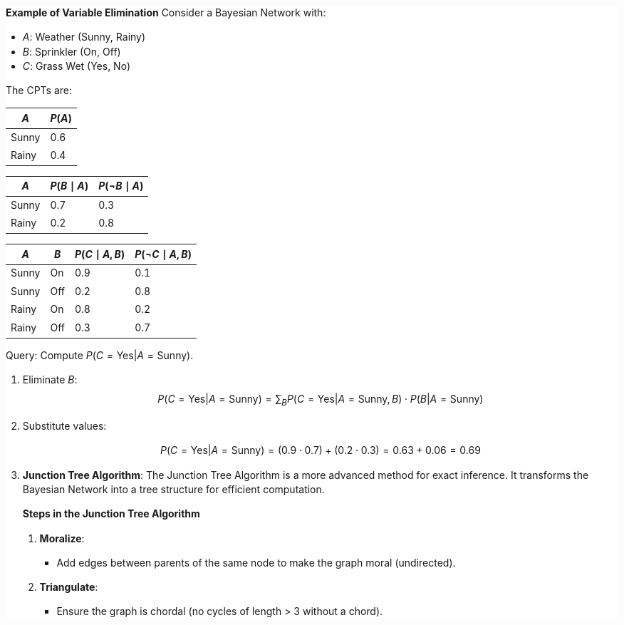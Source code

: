    **Example of Variable Elimination**
   Consider a Bayesian Network with:

   - $A$: Weather (Sunny, Rainy)
   - $B$: Sprinkler (On, Off)
   - $C$: Grass Wet (Yes, No)

   The CPTs are:

   | $A$   | $P(A)$ |
   | ----- | ------ |
   | Sunny | 0.6    |
   | Rainy | 0.4    |

   | $A$   | $P(B \mid A)$ | $P(\neg B \mid A)$ |
   | ----- | ------------- | ------------------ |
   | Sunny | 0.7           | 0.3                |
   | Rainy | 0.2           | 0.8                |

   | $A$   | $B$ | $P(C \mid A, B)$ | $P(\neg C \mid A, B)$ |
   | ----- | --- | ---------------- | --------------------- |
   | Sunny | On  | 0.9              | 0.1                   |
   | Sunny | Off | 0.2              | 0.8                   |
   | Rainy | On  | 0.8              | 0.2                   |
   | Rainy | Off | 0.3              | 0.7                   |

   Query: Compute $P(C = \text{Yes} | A = \text{Sunny})$.

   1. Eliminate $B$:
      $$
      P(C = \text{Yes} | A = \text{Sunny}) = \sum_{B} P(C = \text{Yes} | A = \text{Sunny}, B) \cdot P(B | A = \text{Sunny})
      $$
   2. Substitute values:

      $$
      P(C = \text{Yes} | A = \text{Sunny}) = (0.9 \cdot 0.7) + (0.2 \cdot 0.3) = 0.63 + 0.06 = 0.69
      $$

2. **Junction Tree Algorithm**:
   The Junction Tree Algorithm is a more advanced method for exact inference. It transforms the Bayesian Network into a tree structure for efficient computation.

   **Steps in the Junction Tree Algorithm**

   1. **Moralize**:

      - Add edges between parents of the same node to make the graph moral (undirected).

   2. **Triangulate**:

      - Ensure the graph is chordal (no cycles of length > 3 without a chord).
